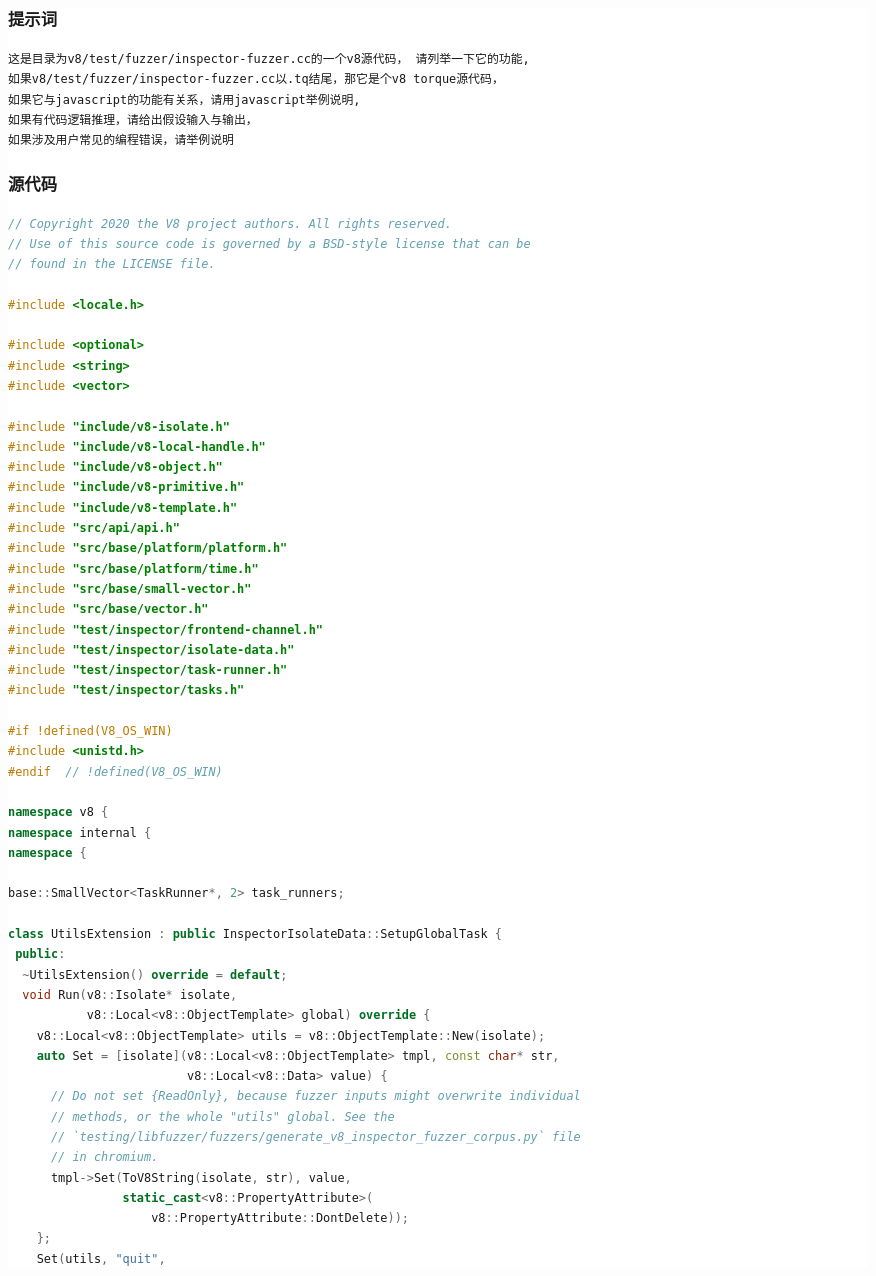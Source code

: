 ### 提示词
```
这是目录为v8/test/fuzzer/inspector-fuzzer.cc的一个v8源代码， 请列举一下它的功能, 
如果v8/test/fuzzer/inspector-fuzzer.cc以.tq结尾，那它是个v8 torque源代码，
如果它与javascript的功能有关系，请用javascript举例说明,
如果有代码逻辑推理，请给出假设输入与输出，
如果涉及用户常见的编程错误，请举例说明
```

### 源代码
```cpp
// Copyright 2020 the V8 project authors. All rights reserved.
// Use of this source code is governed by a BSD-style license that can be
// found in the LICENSE file.

#include <locale.h>

#include <optional>
#include <string>
#include <vector>

#include "include/v8-isolate.h"
#include "include/v8-local-handle.h"
#include "include/v8-object.h"
#include "include/v8-primitive.h"
#include "include/v8-template.h"
#include "src/api/api.h"
#include "src/base/platform/platform.h"
#include "src/base/platform/time.h"
#include "src/base/small-vector.h"
#include "src/base/vector.h"
#include "test/inspector/frontend-channel.h"
#include "test/inspector/isolate-data.h"
#include "test/inspector/task-runner.h"
#include "test/inspector/tasks.h"

#if !defined(V8_OS_WIN)
#include <unistd.h>
#endif  // !defined(V8_OS_WIN)

namespace v8 {
namespace internal {
namespace {

base::SmallVector<TaskRunner*, 2> task_runners;

class UtilsExtension : public InspectorIsolateData::SetupGlobalTask {
 public:
  ~UtilsExtension() override = default;
  void Run(v8::Isolate* isolate,
           v8::Local<v8::ObjectTemplate> global) override {
    v8::Local<v8::ObjectTemplate> utils = v8::ObjectTemplate::New(isolate);
    auto Set = [isolate](v8::Local<v8::ObjectTemplate> tmpl, const char* str,
                         v8::Local<v8::Data> value) {
      // Do not set {ReadOnly}, because fuzzer inputs might overwrite individual
      // methods, or the whole "utils" global. See the
      // `testing/libfuzzer/fuzzers/generate_v8_inspector_fuzzer_corpus.py` file
      // in chromium.
      tmpl->Set(ToV8String(isolate, str), value,
                static_cast<v8::PropertyAttribute>(
                    v8::PropertyAttribute::DontDelete));
    };
    Set(utils, "quit",
```